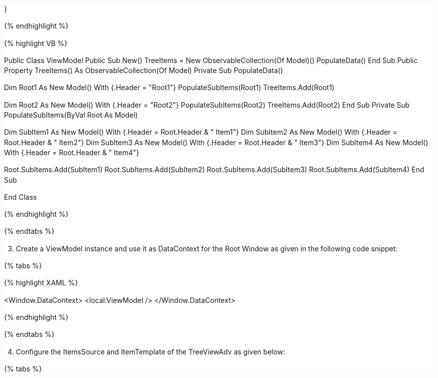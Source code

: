 }

{% endhighlight %}

{% highlight VB %}

Public Class ViewModel
Public Sub New()
TreeItems = New ObservableCollection(Of Model)()
PopulateData()
End Sub
Public Property TreeItems() As ObservableCollection(Of Model)
Private Sub PopulateData()

Dim Root1 As New Model() With {.Header = "Root1"}
PopulateSubItems(Root1)
TreeItems.Add(Root1)

Dim Root2 As New Model() With {.Header = "Root2"}
PopulateSubItems(Root2)
TreeItems.Add(Root2)
End Sub
Private Sub PopulateSubItems(ByVal Root As Model)

Dim SubItem1 As New Model() With {.Header = Root.Header & " Item1"}
Dim SubItem2 As New Model() With {.Header = Root.Header & " Item2"}
Dim SubItem3 As New Model() With {.Header = Root.Header & " Item3"}
Dim SubItem4 As New Model() With {.Header = Root.Header & " Item4"}

Root.SubItems.Add(SubItem1)
Root.SubItems.Add(SubItem2)
Root.SubItems.Add(SubItem3)
Root.SubItems.Add(SubItem4)
End Sub

End Class

{% endhighlight %}

{% endtabs %}

3. Create a ViewModel instance and use it as DataContext for the Root Window as given in the following code snippet:

{% tabs %}

{% highlight XAML %}

<Window.DataContext>
<local:ViewModel />
</Window.DataContext>

{% endhighlight %}

{% endtabs %}

4. Configure the ItemsSource and ItemTemplate of the TreeViewAdv as given below:

{% tabs %}
